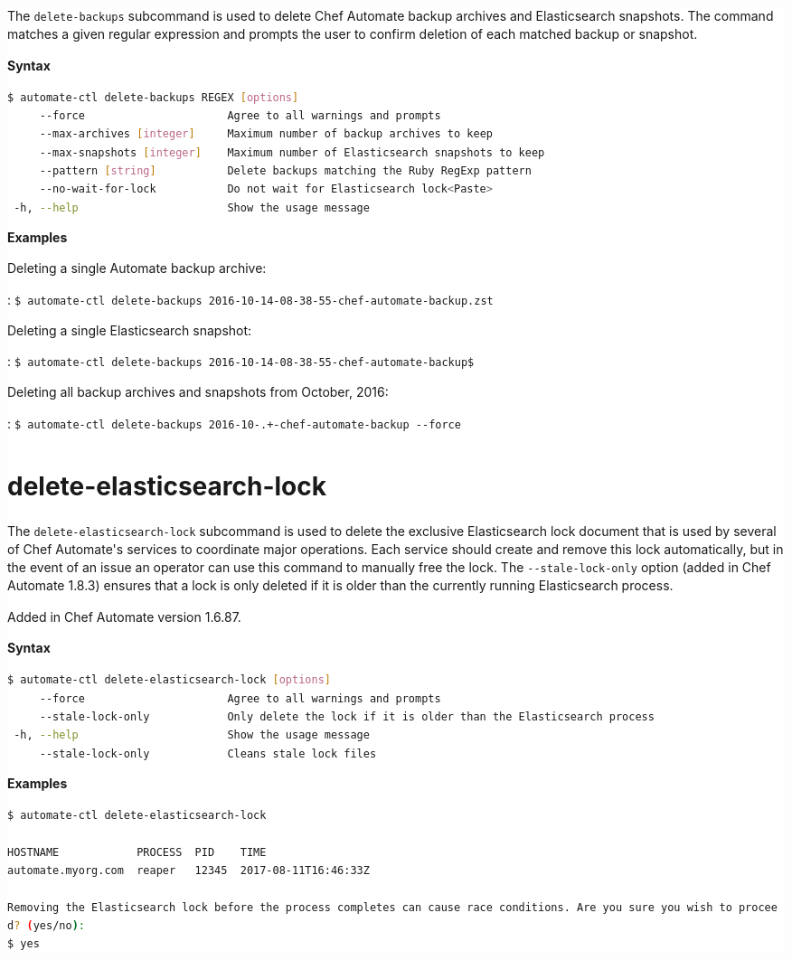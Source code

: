 The `delete-backups` subcommand is used to delete Chef Automate backup
archives and Elasticsearch snapshots. The command matches a given
regular expression and prompts the user to confirm deletion of each
matched backup or snapshot.

**Syntax**

``` bash
$ automate-ctl delete-backups REGEX [options]
     --force                      Agree to all warnings and prompts
     --max-archives [integer]     Maximum number of backup archives to keep
     --max-snapshots [integer]    Maximum number of Elasticsearch snapshots to keep
     --pattern [string]           Delete backups matching the Ruby RegExp pattern
     --no-wait-for-lock           Do not wait for Elasticsearch lock<Paste>
 -h, --help                       Show the usage message
```

**Examples**

Deleting a single Automate backup archive:

:   `$ automate-ctl delete-backups 2016-10-14-08-38-55-chef-automate-backup.zst`

Deleting a single Elasticsearch snapshot:

:   `$ automate-ctl delete-backups 2016-10-14-08-38-55-chef-automate-backup$`

Deleting all backup archives and snapshots from October, 2016:

:   `$ automate-ctl delete-backups 2016-10-.+-chef-automate-backup --force`

delete-elasticsearch-lock
=========================

The `delete-elasticsearch-lock` subcommand is used to delete the
exclusive Elasticsearch lock document that is used by several of Chef
Automate's services to coordinate major operations. Each service should
create and remove this lock automatically, but in the event of an issue
an operator can use this command to manually free the lock. The
`--stale-lock-only` option (added in Chef Automate 1.8.3) ensures that a
lock is only deleted if it is older than the currently running
Elasticsearch process.

Added in Chef Automate version 1.6.87.

**Syntax**

``` bash
$ automate-ctl delete-elasticsearch-lock [options]
     --force                      Agree to all warnings and prompts
     --stale-lock-only            Only delete the lock if it is older than the Elasticsearch process
 -h, --help                       Show the usage message
     --stale-lock-only            Cleans stale lock files
```

**Examples**

``` bash
$ automate-ctl delete-elasticsearch-lock

HOSTNAME            PROCESS  PID    TIME
automate.myorg.com  reaper   12345  2017-08-11T16:46:33Z

Removing the Elasticsearch lock before the process completes can cause race conditions. Are you sure you wish to proceed? (yes/no):
$ yes
```
